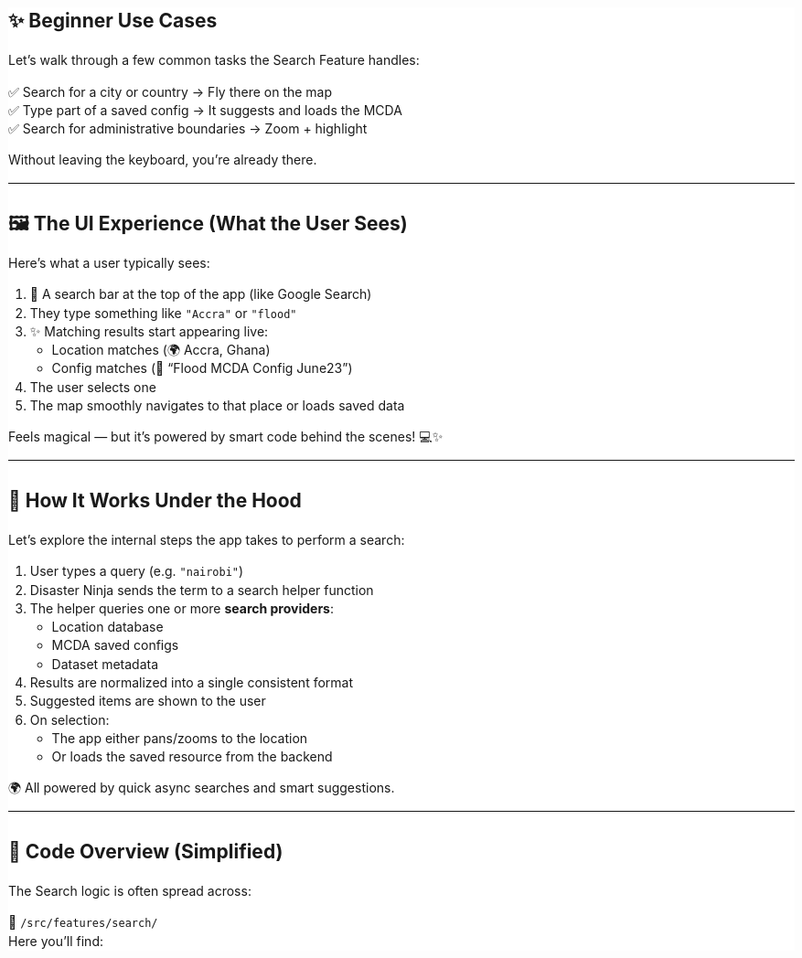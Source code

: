 
## ✨ Beginner Use Cases

Let’s walk through a few common tasks the Search Feature handles:

✅ Search for a city or country → Fly there on the map  
✅ Type part of a saved config → It suggests and loads the MCDA  
✅ Search for administrative boundaries → Zoom + highlight

Without leaving the keyboard, you’re already there.

---

## 🖼️ The UI Experience (What the User Sees)

Here’s what a user typically sees:

1. 🔎 A search bar at the top of the app (like Google Search)
2. They type something like `"Accra"` or `"flood"`
3. ✨ Matching results start appearing live:
   - Location matches (🌍 Accra, Ghana)
   - Config matches (📂 “Flood MCDA Config June23”)
4. The user selects one
5. The map smoothly navigates to that place or loads saved data

Feels magical — but it’s powered by smart code behind the scenes! 💻✨

---

## 🧭 How It Works Under the Hood

Let’s explore the internal steps the app takes to perform a search:

1. User types a query (e.g. `"nairobi"`)
2. Disaster Ninja sends the term to a search helper function
3. The helper queries one or more **search providers**:
   - Location database
   - MCDA saved configs
   - Dataset metadata
4. Results are normalized into a single consistent format
5. Suggested items are shown to the user
6. On selection:
   - The app either pans/zooms to the location  
   - Or loads the saved resource from the backend

🌍 All powered by quick async searches and smart suggestions.

---

## 🔧 Code Overview (Simplified)

The Search logic is often spread across:

📁 `/src/features/search/`  
Here you’ll find:
